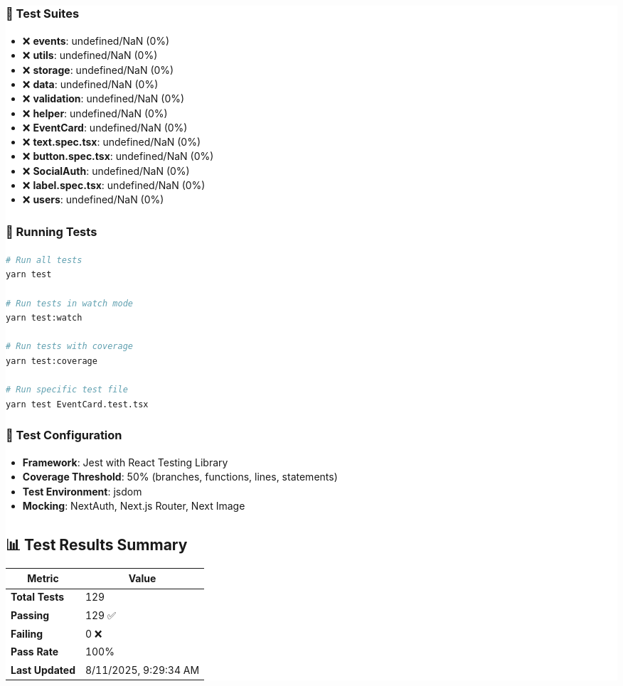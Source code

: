 ### 📁 Test Suites

- ❌ **events**: undefined/NaN (0%)
- ❌ **utils**: undefined/NaN (0%)
- ❌ **storage**: undefined/NaN (0%)
- ❌ **data**: undefined/NaN (0%)
- ❌ **validation**: undefined/NaN (0%)
- ❌ **helper**: undefined/NaN (0%)
- ❌ **EventCard**: undefined/NaN (0%)
- ❌ **text.spec.tsx**: undefined/NaN (0%)
- ❌ **button.spec.tsx**: undefined/NaN (0%)
- ❌ **SocialAuth**: undefined/NaN (0%)
- ❌ **label.spec.tsx**: undefined/NaN (0%)
- ❌ **users**: undefined/NaN (0%)

### 🧪 Running Tests

```bash
# Run all tests
yarn test

# Run tests in watch mode
yarn test:watch

# Run tests with coverage
yarn test:coverage

# Run specific test file
yarn test EventCard.test.tsx
```

### 🔧 Test Configuration

- **Framework**: Jest with React Testing Library
- **Coverage Threshold**: 50% (branches, functions, lines, statements)
- **Test Environment**: jsdom
- **Mocking**: NextAuth, Next.js Router, Next Image

## 📊 Test Results Summary

| Metric | Value |
|--------|-------|
| **Total Tests** | 129 |
| **Passing** | 129 ✅ |
| **Failing** | 0 ❌ |
| **Pass Rate** | 100% |
| **Last Updated** | 8/11/2025, 9:29:34 AM |
